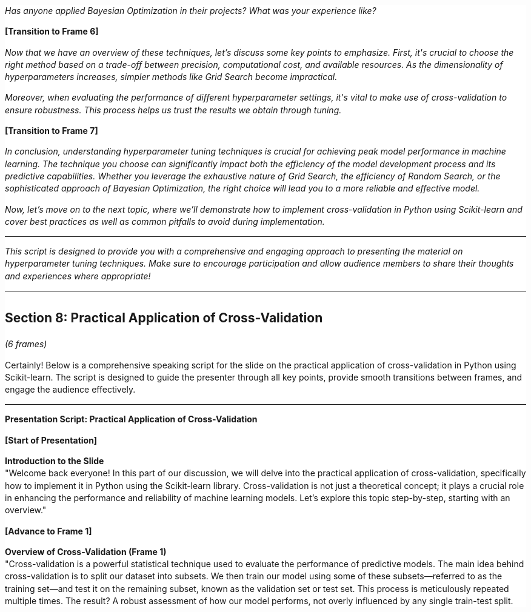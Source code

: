 *Has anyone applied Bayesian Optimization in their projects? What was your experience like?*

**[Transition to Frame 6]**

*Now that we have an overview of these techniques, let’s discuss some key points to emphasize. First, it's crucial to choose the right method based on a trade-off between precision, computational cost, and available resources. As the dimensionality of hyperparameters increases, simpler methods like Grid Search become impractical.*

*Moreover, when evaluating the performance of different hyperparameter settings, it's vital to make use of cross-validation to ensure robustness. This process helps us trust the results we obtain through tuning.*

**[Transition to Frame 7]**

*In conclusion, understanding hyperparameter tuning techniques is crucial for achieving peak model performance in machine learning. The technique you choose can significantly impact both the efficiency of the model development process and its predictive capabilities. Whether you leverage the exhaustive nature of Grid Search, the efficiency of Random Search, or the sophisticated approach of Bayesian Optimization, the right choice will lead you to a more reliable and effective model.*

*Now, let’s move on to the next topic, where we’ll demonstrate how to implement cross-validation in Python using Scikit-learn and cover best practices as well as common pitfalls to avoid during implementation.*

---

*This script is designed to provide you with a comprehensive and engaging approach to presenting the material on hyperparameter tuning techniques. Make sure to encourage participation and allow audience members to share their thoughts and experiences where appropriate!*

---

## Section 8: Practical Application of Cross-Validation
*(6 frames)*

Certainly! Below is a comprehensive speaking script for the slide on the practical application of cross-validation in Python using Scikit-learn. The script is designed to guide the presenter through all key points, provide smooth transitions between frames, and engage the audience effectively.

---

**Presentation Script: Practical Application of Cross-Validation**

**[Start of Presentation]**

**Introduction to the Slide**  
"Welcome back everyone! In this part of our discussion, we will delve into the practical application of cross-validation, specifically how to implement it in Python using the Scikit-learn library. Cross-validation is not just a theoretical concept; it plays a crucial role in enhancing the performance and reliability of machine learning models. Let’s explore this topic step-by-step, starting with an overview."

**[Advance to Frame 1]**  

**Overview of Cross-Validation (Frame 1)**  
"Cross-validation is a powerful statistical technique used to evaluate the performance of predictive models. The main idea behind cross-validation is to split our dataset into subsets. We then train our model using some of these subsets—referred to as the training set—and test it on the remaining subset, known as the validation set or test set. This process is meticulously repeated multiple times. The result? A robust assessment of how our model performs, not overly influenced by any single train-test split.

